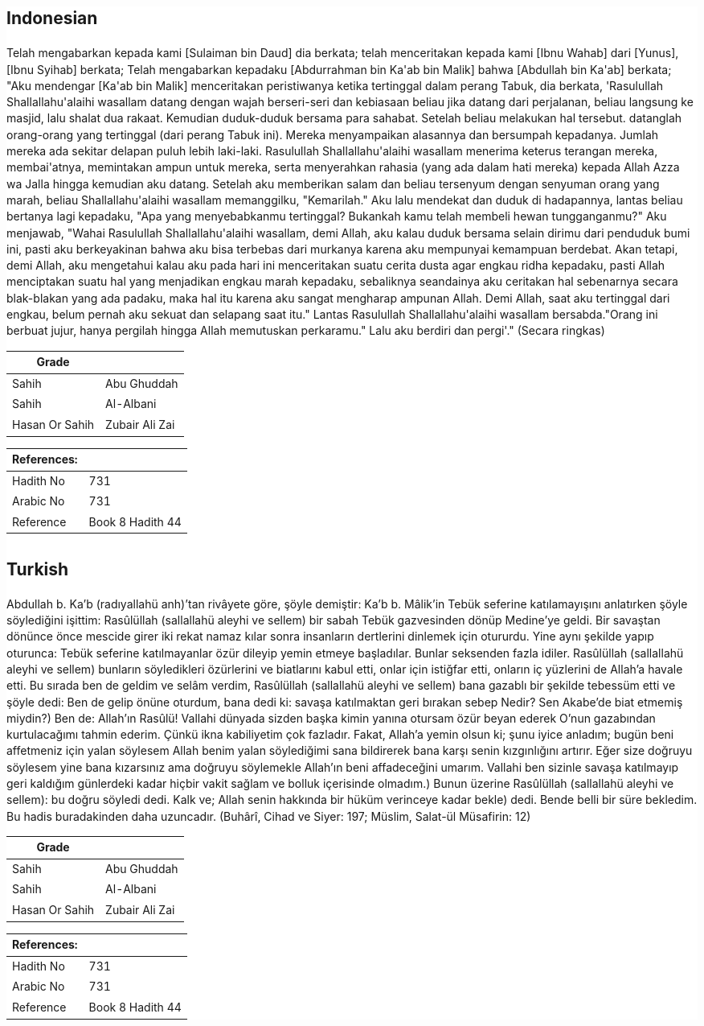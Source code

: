 ## Indonesian


<div dir="ltr" lang="id" style={{fontSize:'larger',backgroundColor:'#f8f9fa',padding:20}}>
Telah mengabarkan kepada kami [Sulaiman bin Daud] dia berkata; telah menceritakan kepada kami [Ibnu Wahab] dari [Yunus], [Ibnu Syihab] berkata; Telah mengabarkan kepadaku [Abdurrahman bin Ka'ab bin Malik] bahwa [Abdullah bin Ka'ab] berkata; "Aku mendengar [Ka'ab bin Malik] menceritakan peristiwanya ketika tertinggal dalam perang Tabuk, dia berkata, 'Rasulullah Shallallahu'alaihi wasallam datang dengan wajah berseri-seri dan kebiasaan beliau jika datang dari perjalanan, beliau langsung ke masjid, lalu shalat dua rakaat. Kemudian duduk-duduk bersama para sahabat. Setelah beliau melakukan hal tersebut. datanglah orang-orang yang tertinggal (dari perang Tabuk ini). Mereka menyampaikan alasannya dan bersumpah kepadanya. Jumlah mereka ada sekitar delapan puluh lebih laki-laki. Rasulullah Shallallahu'alaihi wasallam menerima keterus terangan mereka, membai'atnya, memintakan ampun untuk mereka, serta menyerahkan rahasia (yang ada dalam hati mereka) kepada Allah Azza wa Jalla hingga kemudian aku datang. Setelah aku memberikan salam dan beliau tersenyum dengan senyuman orang yang marah, beliau Shallallahu'alaihi wasallam memanggilku, "Kemarilah." Aku lalu mendekat dan duduk di hadapannya, lantas beliau bertanya lagi kepadaku, "Apa yang menyebabkanmu tertinggal? Bukankah kamu telah membeli hewan tungganganmu?" Aku menjawab, "Wahai Rasulullah Shallallahu'alaihi wasallam, demi Allah, aku kalau duduk bersama selain dirimu dari penduduk bumi ini, pasti aku berkeyakinan bahwa aku bisa terbebas dari murkanya karena aku mempunyai kemampuan berdebat. Akan tetapi, demi Allah, aku mengetahui kalau aku pada hari ini menceritakan suatu cerita dusta agar engkau ridha kepadaku, pasti Allah menciptakan suatu hal yang menjadikan engkau marah kepadaku, sebaliknya seandainya aku ceritakan hal sebenarnya secara blak-blakan yang ada padaku, maka hal itu karena aku sangat mengharap ampunan Allah. Demi Allah, saat aku tertinggal dari engkau, belum pernah aku sekuat dan selapang saat itu." Lantas Rasulullah Shallallahu'alaihi wasallam bersabda."Orang ini berbuat jujur, hanya pergilah hingga Allah memutuskan perkaramu." Lalu aku berdiri dan pergi'." (Secara ringkas)
</div>
<div style={{backgroundColor:'#f8f9fa',padding:20, marginBottom: 10}}><table> <thead> <tr> <th>Grade</th> <th></th> </tr> </thead> <tbody> <tr><td>Sahih</td><td>Abu Ghuddah</td></tr><tr><td>Sahih</td><td>Al-Albani</td></tr><tr><td>Hasan Or Sahih</td><td>Zubair Ali Zai</td></tr></tbody></table><table> <thead> <tr> <th>References:</th> <th></th> </tr> </thead> <tbody><tr><td>Hadith No</td><td>731</td></tr><tr><td>Arabic No</td><td>731</td></tr><tr><td>Reference</td><td>Book 8 Hadith 44</td></tr></tbody></table></div>

## Turkish


<div dir="ltr" lang="tr" style={{fontSize:'larger',backgroundColor:'#f8f9fa',padding:20}}>
Abdullah b. Ka’b (radıyallahü anh)’tan rivâyete göre, şöyle demiştir: Ka’b b. Mâlik’in Tebük seferine katılamayışını anlatırken şöyle söylediğini işittim: Rasûlüllah (sallallahü aleyhi ve sellem) bir sabah Tebük gazvesinden dönüp Medine’ye geldi. Bir savaştan dönünce önce mescide girer iki rekat namaz kılar sonra insanların dertlerini dinlemek için otururdu. Yine aynı şekilde yapıp oturunca: Tebük seferine katılmayanlar özür dileyip yemin etmeye başladılar. Bunlar seksenden fazla idiler. Rasûlüllah (sallallahü aleyhi ve sellem) bunların söyledikleri özürlerini ve biatlarını kabul etti, onlar için istiğfar etti, onların iç yüzlerini de Allah’a havale etti. Bu sırada ben de geldim ve selâm verdim, Rasûlüllah (sallallahü aleyhi ve sellem) bana gazablı bir şekilde tebessüm etti ve şöyle dedi: Ben de gelip önüne oturdum, bana dedi ki: savaşa katılmaktan geri bırakan sebep Nedir? Sen Akabe’de biat etmemiş miydin?) Ben de: Allah’ın Rasûlü! Vallahi dünyada sizden başka kimin yanına otursam özür beyan ederek O’nun gazabından kurtulacağımı tahmin ederim. Çünkü ikna kabiliyetim çok fazladır. Fakat, Allah’a yemin olsun ki; şunu iyice anladım; bugün beni affetmeniz için yalan söylesem Allah benim yalan söylediğimi sana bildirerek bana karşı senin kızgınlığını artırır. Eğer size doğruyu söylesem yine bana kızarsınız ama doğruyu söylemekle Allah’ın beni affadeceğini umarım. Vallahi ben sizinle savaşa katılmayıp geri kaldığım günlerdeki kadar hiçbir vakit sağlam ve bolluk içerisinde olmadım.) Bunun üzerine Rasûlüllah (sallallahü aleyhi ve sellem): bu doğru söyledi dedi. Kalk ve; Allah senin hakkında bir hüküm verinceye kadar bekle) dedi. Bende belli bir süre bekledim. Bu hadis buradakinden daha uzuncadır. (Buhârî, Cihad ve Siyer: 197; Müslim, Salat-ül Müsafirin: 12)
</div>
<div style={{backgroundColor:'#f8f9fa',padding:20, marginBottom: 10}}><table> <thead> <tr> <th>Grade</th> <th></th> </tr> </thead> <tbody> <tr><td>Sahih</td><td>Abu Ghuddah</td></tr><tr><td>Sahih</td><td>Al-Albani</td></tr><tr><td>Hasan Or Sahih</td><td>Zubair Ali Zai</td></tr></tbody></table><table> <thead> <tr> <th>References:</th> <th></th> </tr> </thead> <tbody><tr><td>Hadith No</td><td>731</td></tr><tr><td>Arabic No</td><td>731</td></tr><tr><td>Reference</td><td>Book 8 Hadith 44</td></tr></tbody></table></div>
